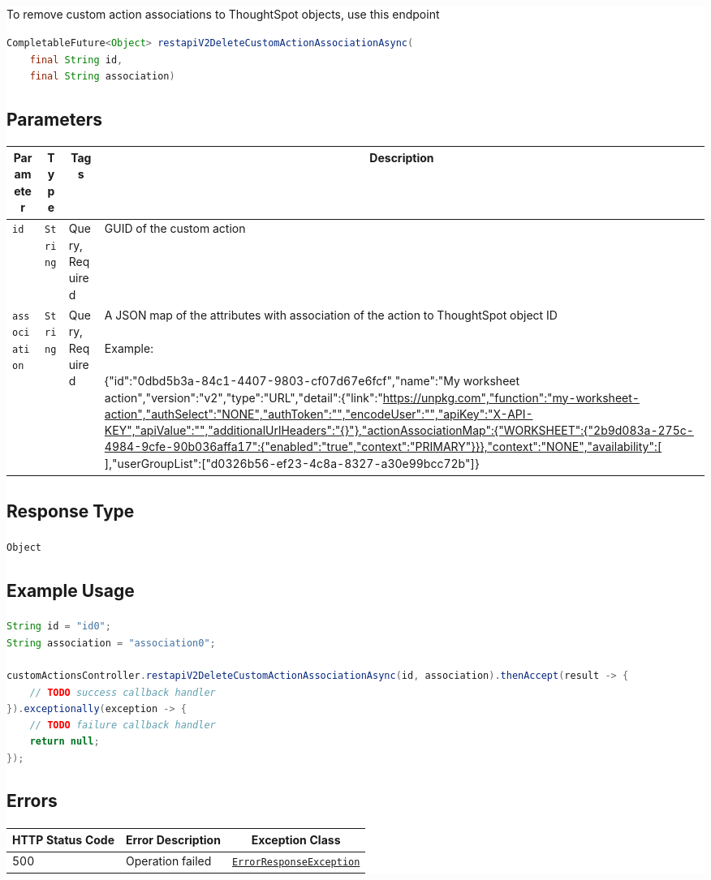 To remove custom action associations to ThoughtSpot objects, use this endpoint

```java
CompletableFuture<Object> restapiV2DeleteCustomActionAssociationAsync(
    final String id,
    final String association)
```

## Parameters

| Parameter | Type | Tags | Description |
|  --- | --- | --- | --- |
| `id` | `String` | Query, Required | GUID of the custom action |
| `association` | `String` | Query, Required | A JSON map of the attributes with association of the action to ThoughtSpot object ID<br><br>Example:<br><br>{"id":"0dbd5b3a-84c1-4407-9803-cf07d67e6fcf","name":"My worksheet action","version":"v2","type":"URL","detail":{"link":"https://unpkg.com","function":"my-worksheet-action","authSelect":"NONE","authToken":"","encodeUser":"","apiKey":"X-API-KEY","apiValue":"","additionalUrlHeaders":"{}"},"actionAssociationMap":{"WORKSHEET":{"2b9d083a-275c-4984-9cfe-90b036affa17":{"enabled":"true","context":"PRIMARY"}}},"context":"NONE","availability":[ ],"userGroupList":["d0326b56-ef23-4c8a-8327-a30e99bcc72b"]} |

## Response Type

`Object`

## Example Usage

```java
String id = "id0";
String association = "association0";

customActionsController.restapiV2DeleteCustomActionAssociationAsync(id, association).thenAccept(result -> {
    // TODO success callback handler
}).exceptionally(exception -> {
    // TODO failure callback handler
    return null;
});
```

## Errors

| HTTP Status Code | Error Description | Exception Class |
|  --- | --- | --- |
| 500 | Operation failed | [`ErrorResponseException`](../../doc/models/error-response-exception.md) |

